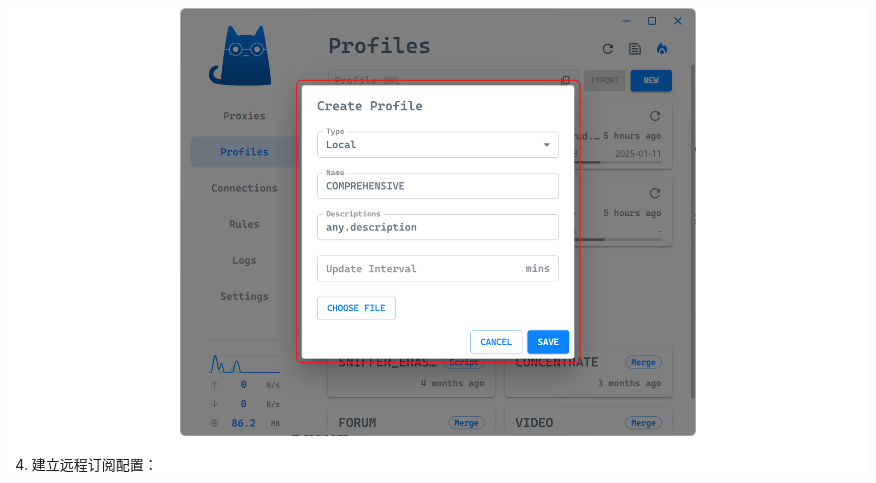 <div align="center"><img src="images/deploy.images/Snipaste_2024-07-22_11-21-45.png" alt="Snipaste_2024-07-22_11-21-45" style="width:60%;" /></div>

4. 建立远程订阅配置：
